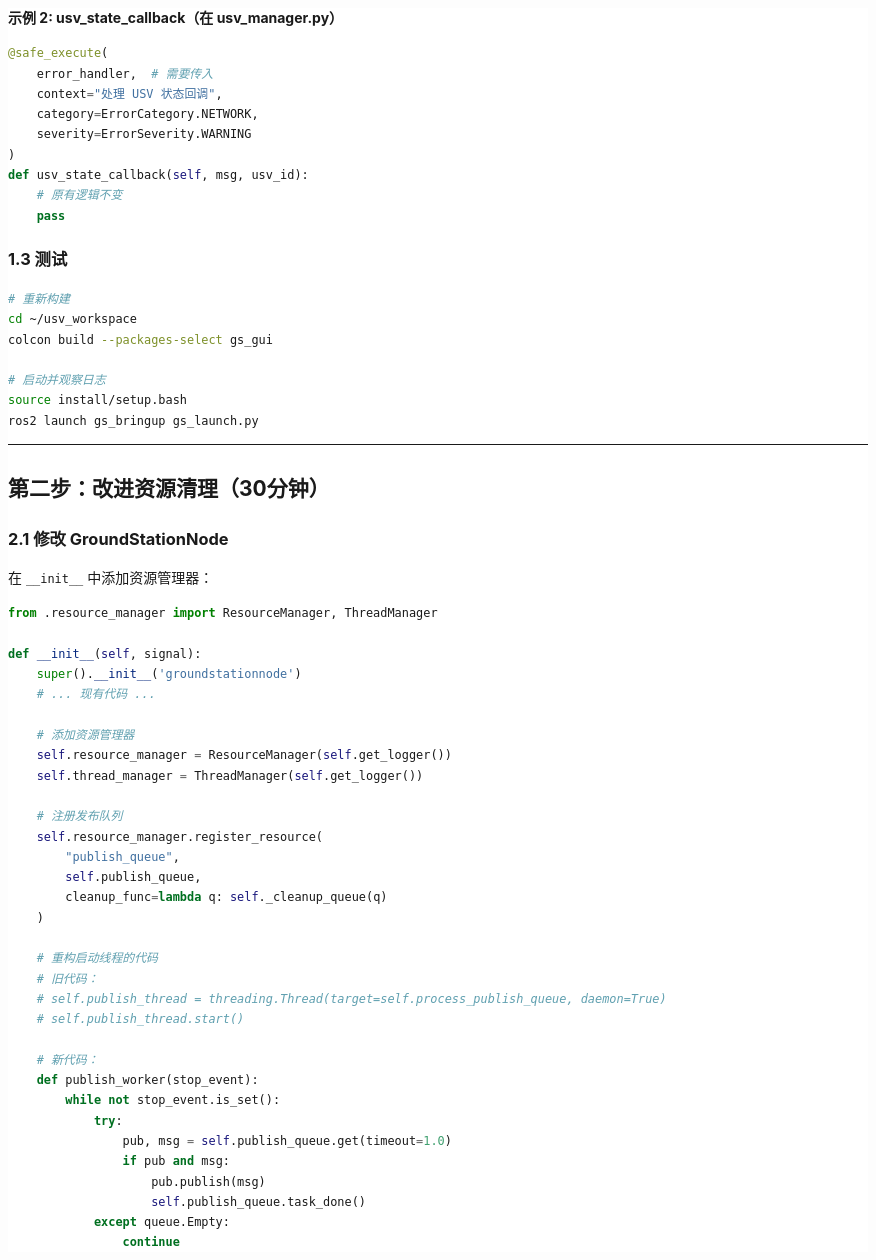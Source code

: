 **示例 2: usv_state_callback（在 usv_manager.py）**
```python
@safe_execute(
    error_handler,  # 需要传入
    context="处理 USV 状态回调",
    category=ErrorCategory.NETWORK,
    severity=ErrorSeverity.WARNING
)
def usv_state_callback(self, msg, usv_id):
    # 原有逻辑不变
    pass
```

### 1.3 测试
```bash
# 重新构建
cd ~/usv_workspace
colcon build --packages-select gs_gui

# 启动并观察日志
source install/setup.bash
ros2 launch gs_bringup gs_launch.py
```

---

## 第二步：改进资源清理（30分钟）

### 2.1 修改 GroundStationNode

在 `__init__` 中添加资源管理器：
```python
from .resource_manager import ResourceManager, ThreadManager

def __init__(self, signal):
    super().__init__('groundstationnode')
    # ... 现有代码 ...
    
    # 添加资源管理器
    self.resource_manager = ResourceManager(self.get_logger())
    self.thread_manager = ThreadManager(self.get_logger())
    
    # 注册发布队列
    self.resource_manager.register_resource(
        "publish_queue",
        self.publish_queue,
        cleanup_func=lambda q: self._cleanup_queue(q)
    )
    
    # 重构启动线程的代码
    # 旧代码：
    # self.publish_thread = threading.Thread(target=self.process_publish_queue, daemon=True)
    # self.publish_thread.start()
    
    # 新代码：
    def publish_worker(stop_event):
        while not stop_event.is_set():
            try:
                pub, msg = self.publish_queue.get(timeout=1.0)
                if pub and msg:
                    pub.publish(msg)
                    self.publish_queue.task_done()
            except queue.Empty:
                continue
```